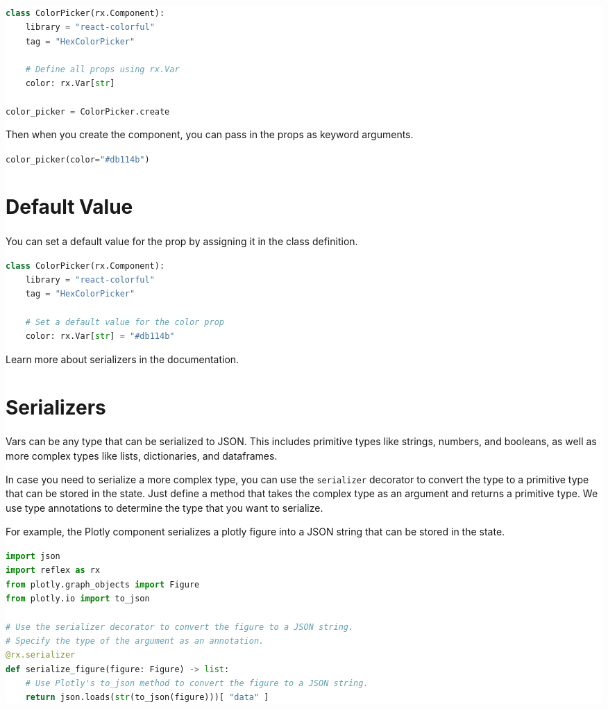 ```python
class ColorPicker(rx.Component):
    library = "react-colorful"
    tag = "HexColorPicker"

    # Define all props using rx.Var
    color: rx.Var[str]

color_picker = ColorPicker.create
```

Then when you create the component, you can pass in the props as keyword arguments.

```python
color_picker(color="#db114b")
```

# Default Value

You can set a default value for the prop by assigning it in the class definition.

```python
class ColorPicker(rx.Component):
    library = "react-colorful"
    tag = "HexColorPicker"

    # Set a default value for the color prop
    color: rx.Var[str] = "#db114b"
```

Learn more about serializers in the documentation.

# Serializers

Vars can be any type that can be serialized to JSON. This includes primitive types like strings, numbers, and booleans, as well as more complex types like lists, dictionaries, and dataframes.

In case you need to serialize a more complex type, you can use the `serializer` decorator to convert the type to a primitive type that can be stored in the state. Just define a method that takes the complex type as an argument and returns a primitive type. We use type annotations to determine the type that you want to serialize.

For example, the Plotly component serializes a plotly figure into a JSON string that can be stored in the state.

```python
import json
import reflex as rx
from plotly.graph_objects import Figure
from plotly.io import to_json

# Use the serializer decorator to convert the figure to a JSON string.
# Specify the type of the argument as an annotation.
@rx.serializer
def serialize_figure(figure: Figure) -> list:
    # Use Plotly's to_json method to convert the figure to a JSON string.
    return json.loads(str(to_json(figure)))[ "data" ]
```
